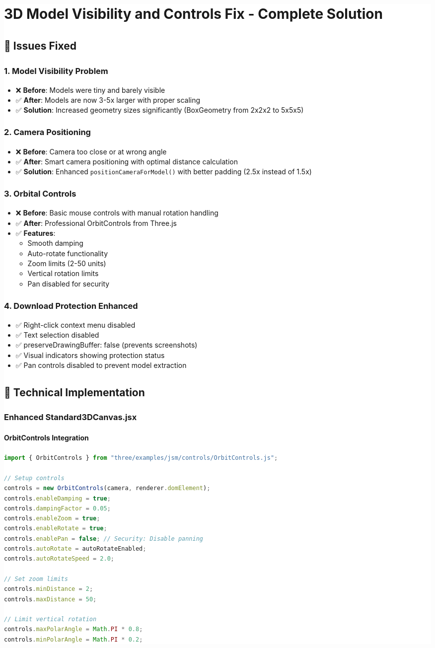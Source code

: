 # 3D Model Visibility and Controls Fix - Complete Solution

## 🎯 Issues Fixed

### 1. **Model Visibility Problem**

- ❌ **Before**: Models were tiny and barely visible
- ✅ **After**: Models are now 3-5x larger with proper scaling
- ✅ **Solution**: Increased geometry sizes significantly (BoxGeometry from 2x2x2 to 5x5x5)

### 2. **Camera Positioning**

- ❌ **Before**: Camera too close or at wrong angle
- ✅ **After**: Smart camera positioning with optimal distance calculation
- ✅ **Solution**: Enhanced `positionCameraForModel()` with better padding (2.5x instead of 1.5x)

### 3. **Orbital Controls**

- ❌ **Before**: Basic mouse controls with manual rotation handling
- ✅ **After**: Professional OrbitControls from Three.js
- ✅ **Features**:
  - Smooth damping
  - Auto-rotate functionality
  - Zoom limits (2-50 units)
  - Vertical rotation limits
  - Pan disabled for security

### 4. **Download Protection Enhanced**

- ✅ Right-click context menu disabled
- ✅ Text selection disabled
- ✅ preserveDrawingBuffer: false (prevents screenshots)
- ✅ Visual indicators showing protection status
- ✅ Pan controls disabled to prevent model extraction

## 🔧 Technical Implementation

### Enhanced Standard3DCanvas.jsx

#### OrbitControls Integration

```javascript
import { OrbitControls } from "three/examples/jsm/controls/OrbitControls.js";

// Setup controls
controls = new OrbitControls(camera, renderer.domElement);
controls.enableDamping = true;
controls.dampingFactor = 0.05;
controls.enableZoom = true;
controls.enableRotate = true;
controls.enablePan = false; // Security: Disable panning
controls.autoRotate = autoRotateEnabled;
controls.autoRotateSpeed = 2.0;

// Set zoom limits
controls.minDistance = 2;
controls.maxDistance = 50;

// Limit vertical rotation
controls.maxPolarAngle = Math.PI * 0.8;
controls.minPolarAngle = Math.PI * 0.2;
```
